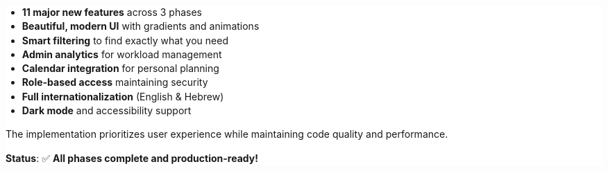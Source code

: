 - **11 major new features** across 3 phases
- **Beautiful, modern UI** with gradients and animations
- **Smart filtering** to find exactly what you need
- **Admin analytics** for workload management
- **Calendar integration** for personal planning
- **Role-based access** maintaining security
- **Full internationalization** (English & Hebrew)
- **Dark mode** and accessibility support

The implementation prioritizes user experience while maintaining code quality and performance.

**Status**: ✅ **All phases complete and production-ready!**

